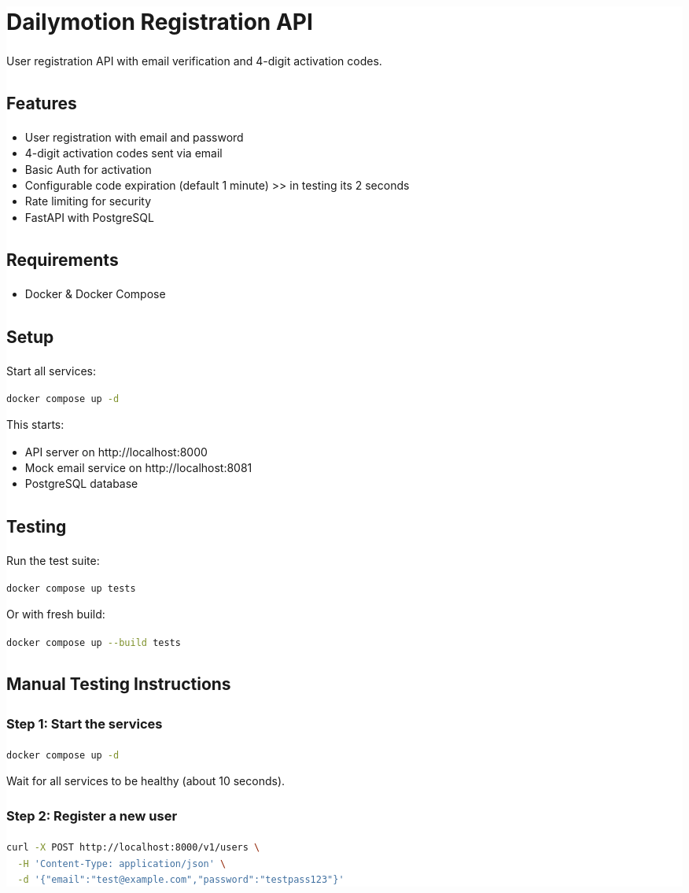 # Dailymotion Registration API

User registration API with email verification and 4-digit activation codes.

## Features

- User registration with email and password
- 4-digit activation codes sent via email
- Basic Auth for activation
- Configurable code expiration (default 1 minute) >> in testing its 2 seconds
- Rate limiting for security
- FastAPI with PostgreSQL

## Requirements

- Docker & Docker Compose

## Setup

Start all services:
```bash
docker compose up -d
```

This starts:
- API server on http://localhost:8000
- Mock email service on http://localhost:8081
- PostgreSQL database

## Testing

Run the test suite:
```bash
docker compose up tests
```

Or with fresh build:
```bash
docker compose up --build tests
```


## Manual Testing Instructions

### Step 1: Start the services
```bash
docker compose up -d
```

Wait for all services to be healthy (about 10 seconds).

### Step 2: Register a new user
```bash
curl -X POST http://localhost:8000/v1/users \
  -H 'Content-Type: application/json' \
  -d '{"email":"test@example.com","password":"testpass123"}'
```
